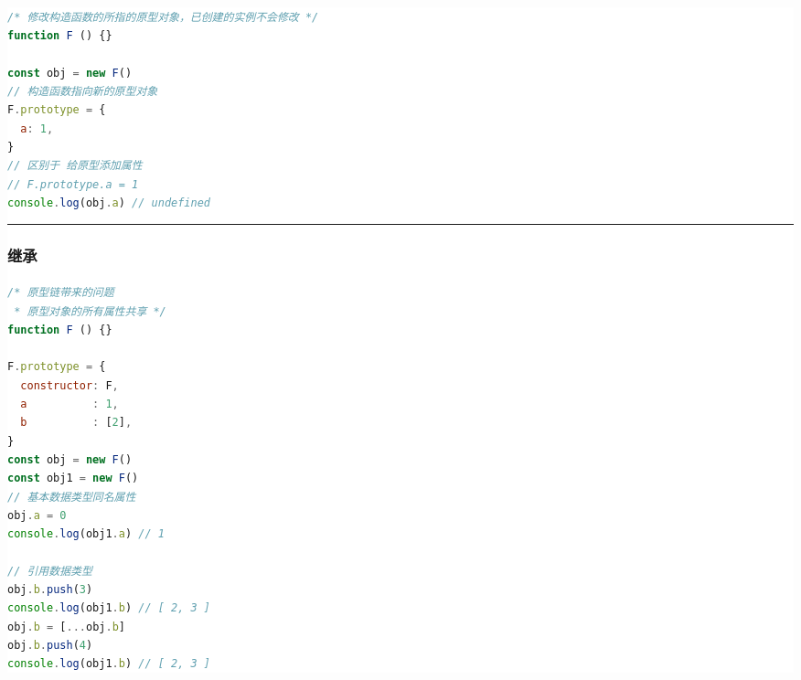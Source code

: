 ```js
/* 修改构造函数的所指的原型对象，已创建的实例不会修改 */
function F () {}

const obj = new F()
// 构造函数指向新的原型对象
F.prototype = {
  a: 1,
}
// 区别于 给原型添加属性
// F.prototype.a = 1
console.log(obj.a) // undefined
```

---

### 继承

```js
/* 原型链带来的问题
 * 原型对象的所有属性共享 */
function F () {}

F.prototype = {
  constructor: F,
  a          : 1,
  b          : [2],
}
const obj = new F()
const obj1 = new F()
// 基本数据类型同名属性
obj.a = 0
console.log(obj1.a) // 1

// 引用数据类型
obj.b.push(3)
console.log(obj1.b) // [ 2, 3 ]
obj.b = [...obj.b]
obj.b.push(4)
console.log(obj1.b) // [ 2, 3 ]
```
